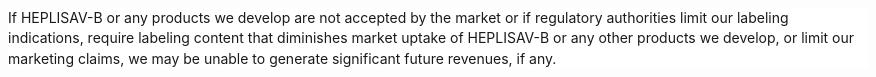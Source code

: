 If HEPLISAV-B or any products we develop are not accepted by the market or if regulatory authorities limit our labeling indications, require labeling content that diminishes market uptake of HEPLISAV-B or any other products we develop, or limit our marketing claims, we may be unable to generate significant future revenues, if any.
